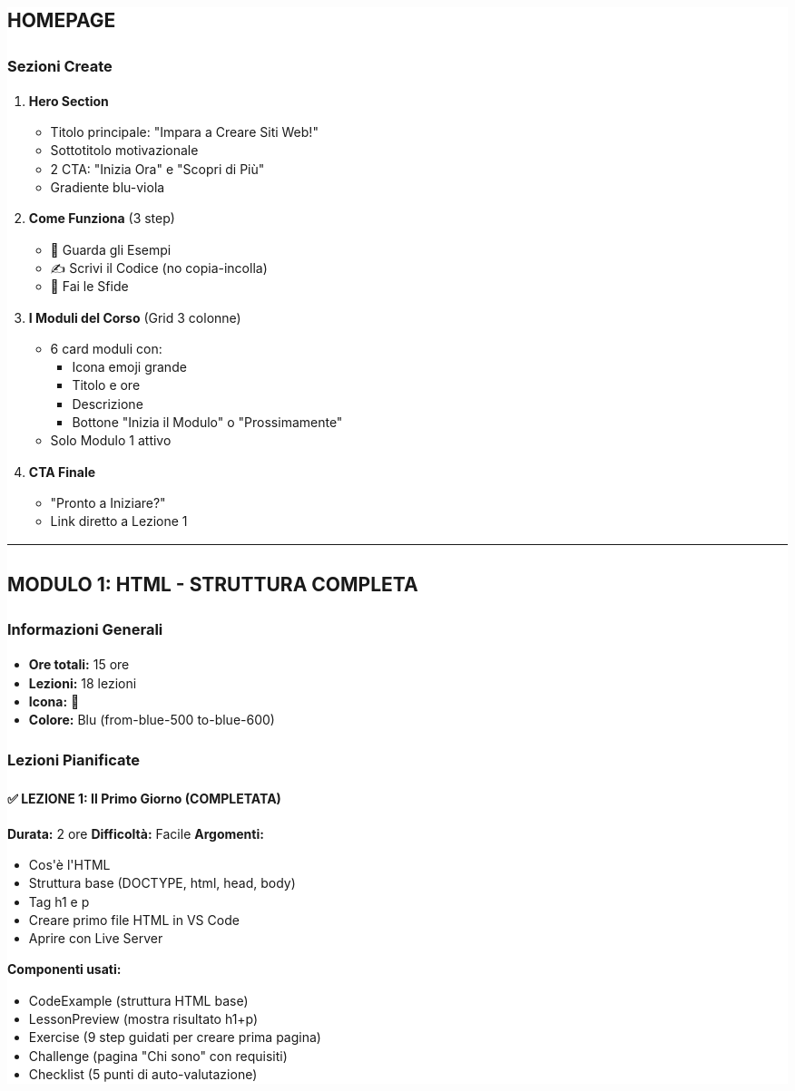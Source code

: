 
## HOMEPAGE

### Sezioni Create

1. **Hero Section**
   - Titolo principale: "Impara a Creare Siti Web!"
   - Sottotitolo motivazionale
   - 2 CTA: "Inizia Ora" e "Scopri di Più"
   - Gradiente blu-viola

2. **Come Funziona** (3 step)
   - 👀 Guarda gli Esempi
   - ✍️ Scrivi il Codice (no copia-incolla)
   - 🎯 Fai le Sfide

3. **I Moduli del Corso** (Grid 3 colonne)
   - 6 card moduli con:
     - Icona emoji grande
     - Titolo e ore
     - Descrizione
     - Bottone "Inizia il Modulo" o "Prossimamente"
   - Solo Modulo 1 attivo

4. **CTA Finale**
   - "Pronto a Iniziare?"
   - Link diretto a Lezione 1

---

## MODULO 1: HTML - STRUTTURA COMPLETA

### Informazioni Generali
- **Ore totali:** 15 ore
- **Lezioni:** 18 lezioni
- **Icona:** 📄
- **Colore:** Blu (from-blue-500 to-blue-600)

### Lezioni Pianificate

#### ✅ LEZIONE 1: Il Primo Giorno (COMPLETATA)
**Durata:** 2 ore
**Difficoltà:** Facile
**Argomenti:**
- Cos'è l'HTML
- Struttura base (DOCTYPE, html, head, body)
- Tag h1 e p
- Creare primo file HTML in VS Code
- Aprire con Live Server

**Componenti usati:**
- CodeExample (struttura HTML base)
- LessonPreview (mostra risultato h1+p)
- Exercise (9 step guidati per creare prima pagina)
- Challenge (pagina "Chi sono" con requisiti)
- Checklist (5 punti di auto-valutazione)
